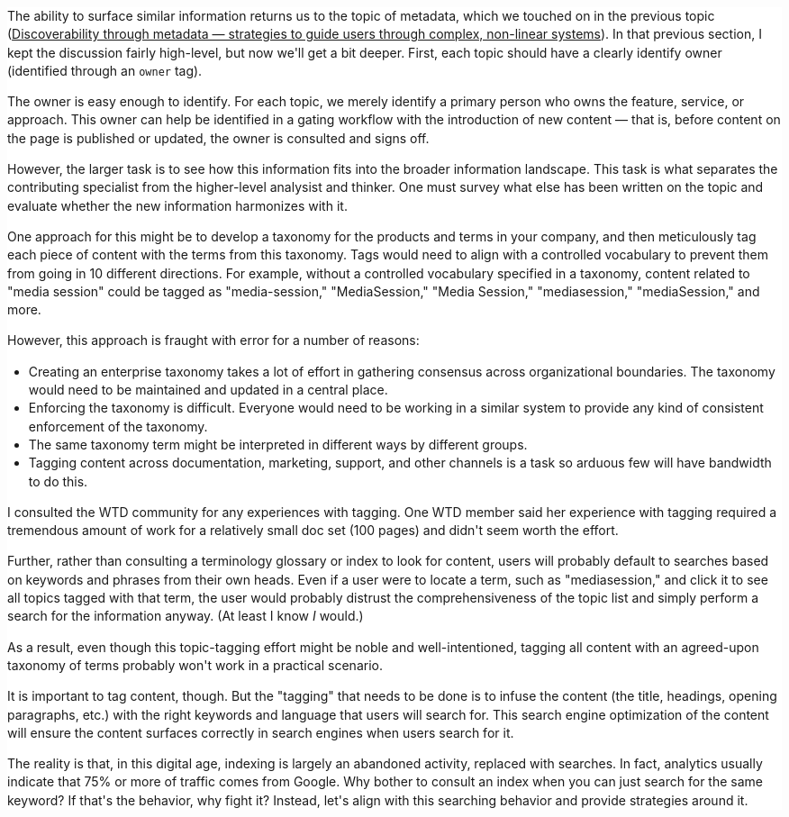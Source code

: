 The ability to surface similar information returns us to the topic of metadata, which we touched on in the previous topic ([Discoverability through metadata &mdash; strategies to guide users through complex, non-linear systems](discoverability-through-metadata.html)). In that previous section, I kept the discussion fairly high-level, but now we'll get a bit deeper. First, each topic should have a clearly identify owner (identified through an `owner` tag).

The owner is easy enough to identify. For each topic, we merely identify a primary person who owns the feature, service, or approach. This owner can help be identified in a gating workflow with the introduction of new content &mdash; that is, before content on the page is published or updated, the owner is consulted and signs off.

However, the larger task is to see how this information fits into the broader information landscape. This task is what separates the contributing specialist from the higher-level analysist and thinker. One must survey what else has been written on the topic and evaluate whether the new information harmonizes with it.

One approach for this might be to develop a taxonomy for the products and terms in your company, and then meticulously tag each piece of content with the terms from this taxonomy. Tags would need to align with a controlled vocabulary to prevent them from going in 10 different directions. For example, without a controlled vocabulary specified in a taxonomy, content related to "media session" could be tagged as "media-session," "MediaSession," "Media Session," "mediasession," "mediaSession," and more.

However, this approach is fraught with error for a number of reasons:

* Creating an enterprise taxonomy takes a lot of effort in gathering consensus across organizational boundaries. The taxonomy would need to be maintained and updated in a central place.
* Enforcing the taxonomy is difficult. Everyone would need to be working in a similar system to provide any kind of consistent enforcement of the taxonomy.
* The same taxonomy term might be interpreted in different ways by different groups.
* Tagging content across documentation, marketing, support, and other channels is a task so arduous few will have bandwidth to do this.

I consulted the WTD community for any experiences with tagging. One WTD member said her experience with tagging required a tremendous amount of work for a relatively small doc set (100 pages) and didn't seem worth the effort.

Further, rather than consulting a terminology glossary or index to look for content, users will probably default to searches based on keywords and phrases from their own heads. Even if a user were to locate a term, such as "mediasession," and click it to see all topics tagged with that term, the user would probably distrust the comprehensiveness of the topic list and simply perform a search for the information anyway. (At least I know *I* would.)

As a result, even though this topic-tagging effort might be noble and well-intentioned, tagging all content with an agreed-upon taxonomy of terms probably won't work in a practical scenario.

It is important to tag content, though. But the "tagging" that needs to be done is to infuse the content (the title, headings, opening paragraphs, etc.) with the right keywords and language that users will search for. This search engine optimization of the content will ensure the content surfaces correctly in search engines when users search for it.

The reality is that, in this digital age, indexing is largely an abandoned activity, replaced with searches. In fact, analytics usually indicate that 75% or more of traffic comes from Google. Why bother to consult an index when you can just search for the same keyword? If that's the behavior, why fight it? Instead, let's align with this searching behavior and provide strategies around it.
